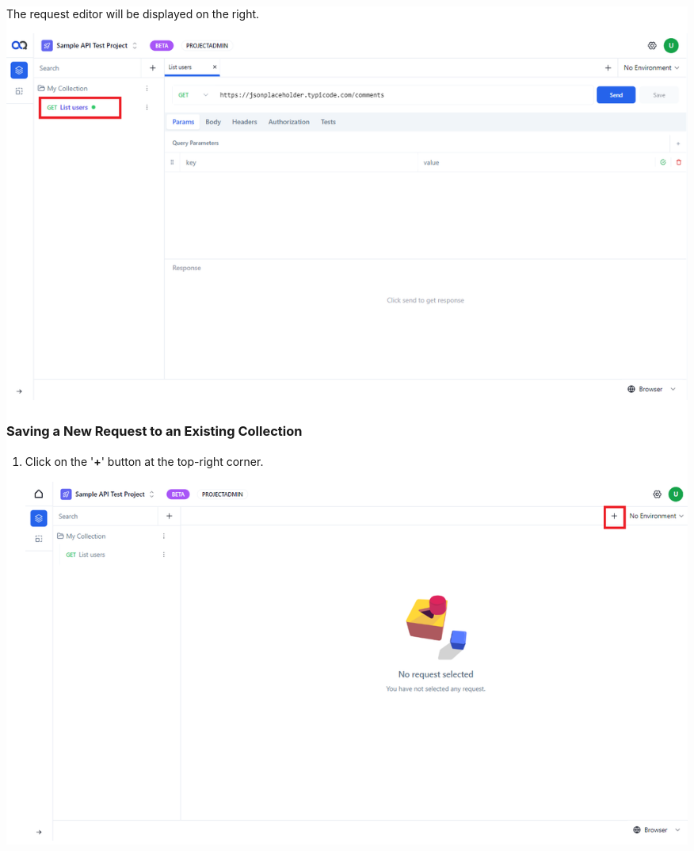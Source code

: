 The request editor will be displayed on the right.

   ![api10](/images/api10.png)

### **Saving a New Request to an Existing Collection**

1. Click on the '**+**' button at the top-right corner.

   ![api11](/images/api11.png)

